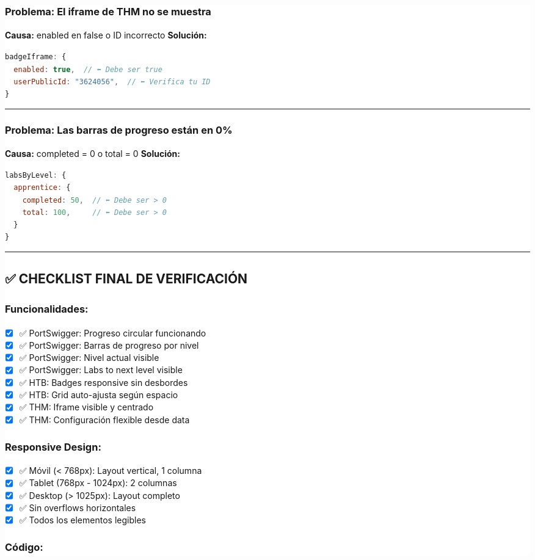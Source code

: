 
### **Problema: El iframe de THM no se muestra**

**Causa:** enabled en false o ID incorrecto
**Solución:**

```javascript
badgeIframe: {
  enabled: true,  // ⬅️ Debe ser true
  userPublicId: "3624056",  // ⬅️ Verifica tu ID
}
```

---

### **Problema: Las barras de progreso están en 0%**

**Causa:** completed = 0 o total = 0
**Solución:**

```javascript
labsByLevel: {
  apprentice: {
    completed: 50,  // ⬅️ Debe ser > 0
    total: 100,     // ⬅️ Debe ser > 0
  }
}
```

---

## ✅ CHECKLIST FINAL DE VERIFICACIÓN

### **Funcionalidades:**

- [x] ✅ PortSwigger: Progreso circular funcionando
- [x] ✅ PortSwigger: Barras de progreso por nivel
- [x] ✅ PortSwigger: Nivel actual visible
- [x] ✅ PortSwigger: Labs to next level visible
- [x] ✅ HTB: Badges responsive sin desbordes
- [x] ✅ HTB: Grid auto-ajusta según espacio
- [x] ✅ THM: Iframe visible y centrado
- [x] ✅ THM: Configuración flexible desde data

### **Responsive Design:**

- [x] ✅ Móvil (< 768px): Layout vertical, 1 columna
- [x] ✅ Tablet (768px - 1024px): 2 columnas
- [x] ✅ Desktop (> 1025px): Layout completo
- [x] ✅ Sin overflows horizontales
- [x] ✅ Todos los elementos legibles

### **Código:**
